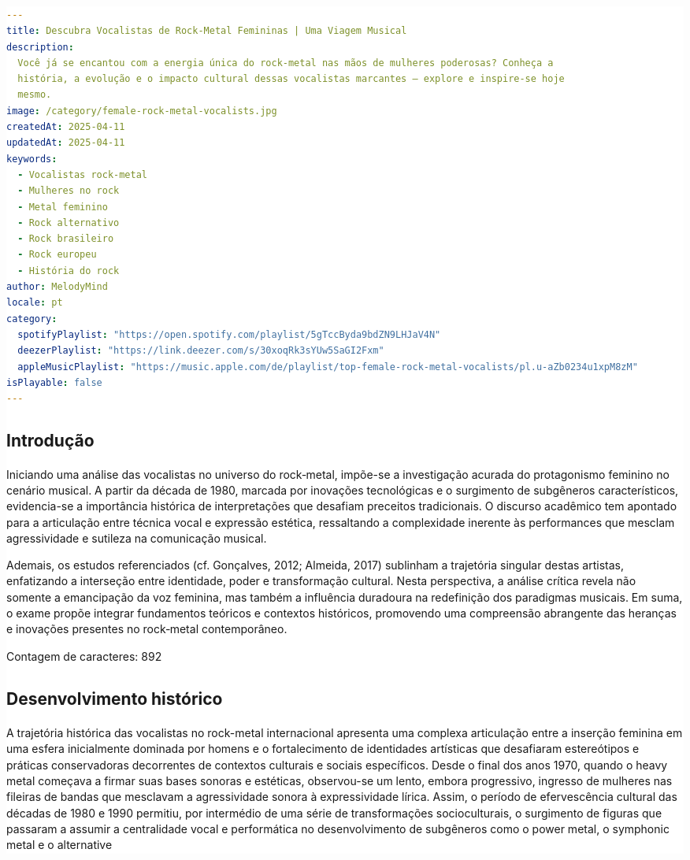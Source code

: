```yaml
---
title: Descubra Vocalistas de Rock-Metal Femininas | Uma Viagem Musical
description:
  Você já se encantou com a energia única do rock-metal nas mãos de mulheres poderosas? Conheça a
  história, a evolução e o impacto cultural dessas vocalistas marcantes – explore e inspire-se hoje
  mesmo.
image: /category/female-rock-metal-vocalists.jpg
createdAt: 2025-04-11
updatedAt: 2025-04-11
keywords:
  - Vocalistas rock-metal
  - Mulheres no rock
  - Metal feminino
  - Rock alternativo
  - Rock brasileiro
  - Rock europeu
  - História do rock
author: MelodyMind
locale: pt
category:
  spotifyPlaylist: "https://open.spotify.com/playlist/5gTccByda9bdZN9LHJaV4N"
  deezerPlaylist: "https://link.deezer.com/s/30xoqRk3sYUw5SaGI2Fxm"
  appleMusicPlaylist: "https://music.apple.com/de/playlist/top-female-rock-metal-vocalists/pl.u-aZb0234u1xpM8zM"
isPlayable: false
---
```


## Introdução

Iniciando uma análise das vocalistas no universo do rock‐metal, impõe-se a investigação acurada do
protagonismo feminino no cenário musical. A partir da década de 1980, marcada por inovações
tecnológicas e o surgimento de subgêneros característicos, evidencia-se a importância histórica de
interpretações que desafiam preceitos tradicionais. O discurso acadêmico tem apontado para a
articulação entre técnica vocal e expressão estética, ressaltando a complexidade inerente às
performances que mesclam agressividade e sutileza na comunicação musical.

Ademais, os estudos referenciados (cf. Gonçalves, 2012; Almeida, 2017) sublinham a trajetória
singular destas artistas, enfatizando a interseção entre identidade, poder e transformação cultural.
Nesta perspectiva, a análise crítica revela não somente a emancipação da voz feminina, mas também a
influência duradoura na redefinição dos paradigmas musicais. Em suma, o exame propõe integrar
fundamentos teóricos e contextos históricos, promovendo uma compreensão abrangente das heranças e
inovações presentes no rock‐metal contemporâneo.

Contagem de caracteres: 892

## Desenvolvimento histórico

A trajetória histórica das vocalistas no rock-metal internacional apresenta uma complexa articulação
entre a inserção feminina em uma esfera inicialmente dominada por homens e o fortalecimento de
identidades artísticas que desafiaram estereótipos e práticas conservadoras decorrentes de contextos
culturais e sociais específicos. Desde o final dos anos 1970, quando o heavy metal começava a firmar
suas bases sonoras e estéticas, observou-se um lento, embora progressivo, ingresso de mulheres nas
fileiras de bandas que mesclavam a agressividade sonora à expressividade lírica. Assim, o período de
efervescência cultural das décadas de 1980 e 1990 permitiu, por intermédio de uma série de
transformações socioculturais, o surgimento de figuras que passaram a assumir a centralidade vocal e
performática no desenvolvimento de subgêneros como o power metal, o symphonic metal e o alternative